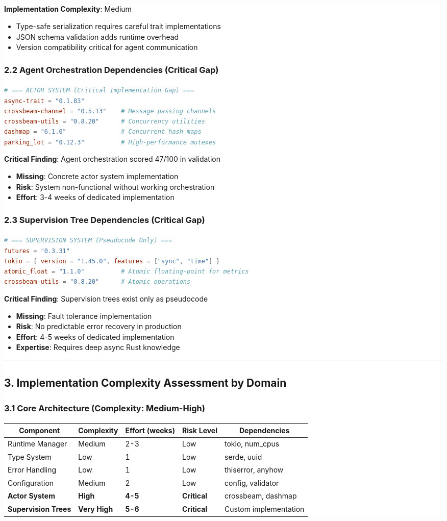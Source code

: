 **Implementation Complexity**: Medium
- Type-safe serialization requires careful trait implementations
- JSON schema validation adds runtime overhead
- Version compatibility critical for agent communication

### 2.2 Agent Orchestration Dependencies (Critical Gap)

```toml
# === ACTOR SYSTEM (Critical Implementation Gap) ===
async-trait = "0.1.83"
crossbeam-channel = "0.5.13"    # Message passing channels
crossbeam-utils = "0.8.20"      # Concurrency utilities
dashmap = "6.1.0"               # Concurrent hash maps
parking_lot = "0.12.3"          # High-performance mutexes
```

**Critical Finding**: Agent orchestration scored 47/100 in validation
- **Missing**: Concrete actor system implementation
- **Risk**: System non-functional without working orchestration
- **Effort**: 3-4 weeks of dedicated implementation

### 2.3 Supervision Tree Dependencies (Critical Gap)

```toml
# === SUPERVISION SYSTEM (Pseudocode Only) ===
futures = "0.3.31"
tokio = { version = "1.45.0", features = ["sync", "time"] }
atomic_float = "1.1.0"          # Atomic floating-point for metrics
crossbeam-utils = "0.8.20"      # Atomic operations
```

**Critical Finding**: Supervision trees exist only as pseudocode
- **Missing**: Fault tolerance implementation
- **Risk**: No predictable error recovery in production
- **Effort**: 4-5 weeks of dedicated implementation
- **Expertise**: Requires deep async Rust knowledge

---

## 3. Implementation Complexity Assessment by Domain

### 3.1 Core Architecture (Complexity: Medium-High)

| Component | Complexity | Effort (weeks) | Risk Level | Dependencies |
|-----------|------------|----------------|------------|--------------|
| Runtime Manager | Medium | 2-3 | Low | tokio, num_cpus |
| Type System | Low | 1 | Low | serde, uuid |
| Error Handling | Low | 1 | Low | thiserror, anyhow |
| Configuration | Medium | 2 | Low | config, validator |
| **Actor System** | **High** | **4-5** | **Critical** | crossbeam, dashmap |
| **Supervision Trees** | **Very High** | **5-6** | **Critical** | Custom implementation |
